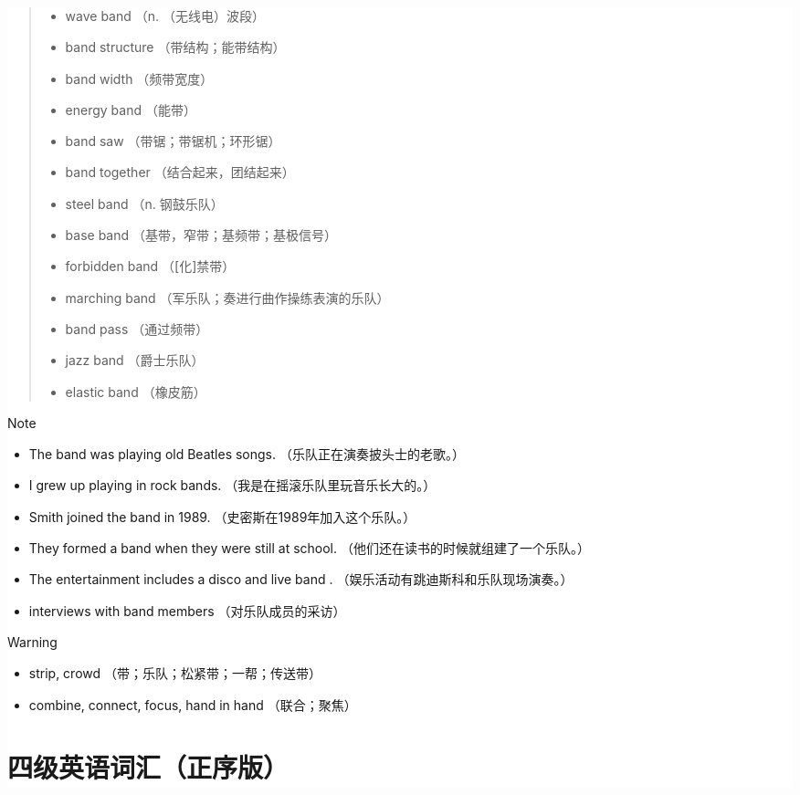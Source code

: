> - wave band （n. （无线电）波段）
>
> - band structure （带结构；能带结构）
>
> - band width （频带宽度）
>
> - energy band （能带）
>
> - band saw （带锯；带锯机；环形锯）
>
> - band together （结合起来，团结起来）
>
> - steel band （n. 钢鼓乐队）
>
> - base band （基带，窄带；基频带；基极信号）
>
> - forbidden band （[化]禁带）
>
> - marching band （军乐队；奏进行曲作操练表演的乐队）
>
> - band pass （通过频带）
>
> - jazz band （爵士乐队）
>
> - elastic band （橡皮筋）
>

> [!NOTE]
>
> - The band was playing old Beatles songs. （乐队正在演奏披头士的老歌。）
>
> - I grew up playing in rock bands. （我是在摇滚乐队里玩音乐长大的。）
>
> - Smith joined the band in 1989. （史密斯在1989年加入这个乐队。）
>
> - They formed a band when they were still at school. （他们还在读书的时候就组建了一个乐队。）
>
> - The entertainment includes a disco and live band . （娱乐活动有跳迪斯科和乐队现场演奏。）
>
> - interviews with band members （对乐队成员的采访）
>

> [!WARNING]
>
> - strip, crowd （带；乐队；松紧带；一帮；传送带）
>
> - combine, connect, focus, hand in hand （联合；聚焦）
>

# 四级英语词汇（正序版）
